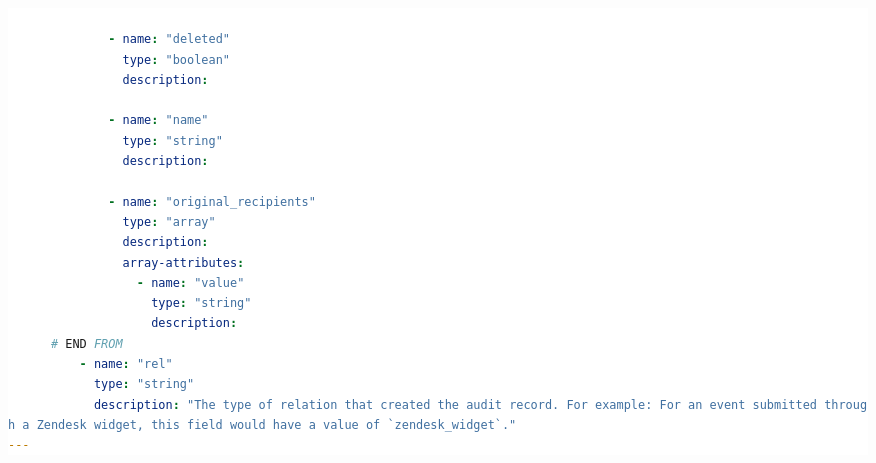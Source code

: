 ```yaml

              - name: "deleted"
                type: "boolean"
                description:

              - name: "name"
                type: "string"
                description:

              - name: "original_recipients"
                type: "array"
                description:
                array-attributes:
                  - name: "value"
                    type: "string"
                    description:
      # END FROM
          - name: "rel"
            type: "string"
            description: "The type of relation that created the audit record. For example: For an event submitted through a Zendesk widget, this field would have a value of `zendesk_widget`."
---
```

